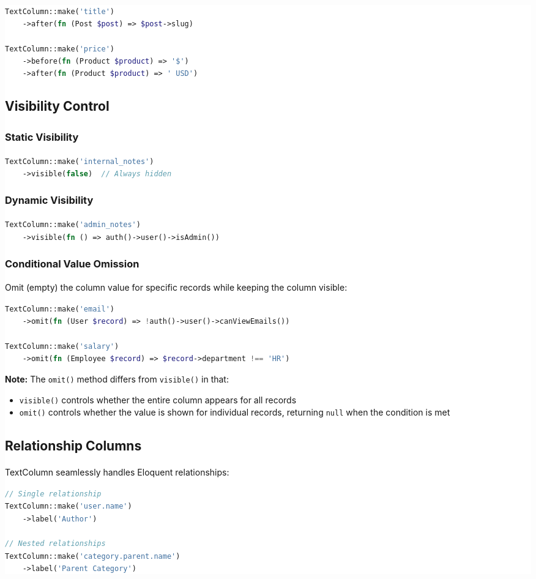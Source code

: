 ```php
TextColumn::make('title')
    ->after(fn (Post $post) => $post->slug)

TextColumn::make('price')
    ->before(fn (Product $product) => '$')
    ->after(fn (Product $product) => ' USD')
```

## Visibility Control

### Static Visibility

```php
TextColumn::make('internal_notes')
    ->visible(false)  // Always hidden
```

### Dynamic Visibility

```php
TextColumn::make('admin_notes')
    ->visible(fn () => auth()->user()->isAdmin())
```

### Conditional Value Omission

Omit (empty) the column value for specific records while keeping the column visible:

```php
TextColumn::make('email')
    ->omit(fn (User $record) => !auth()->user()->canViewEmails())

TextColumn::make('salary')
    ->omit(fn (Employee $record) => $record->department !== 'HR')
```

**Note:** The `omit()` method differs from `visible()` in that:
- `visible()` controls whether the entire column appears for all records
- `omit()` controls whether the value is shown for individual records, returning `null` when the condition is met

## Relationship Columns

TextColumn seamlessly handles Eloquent relationships:

```php
// Single relationship
TextColumn::make('user.name')
    ->label('Author')

// Nested relationships
TextColumn::make('category.parent.name')
    ->label('Parent Category')
```
